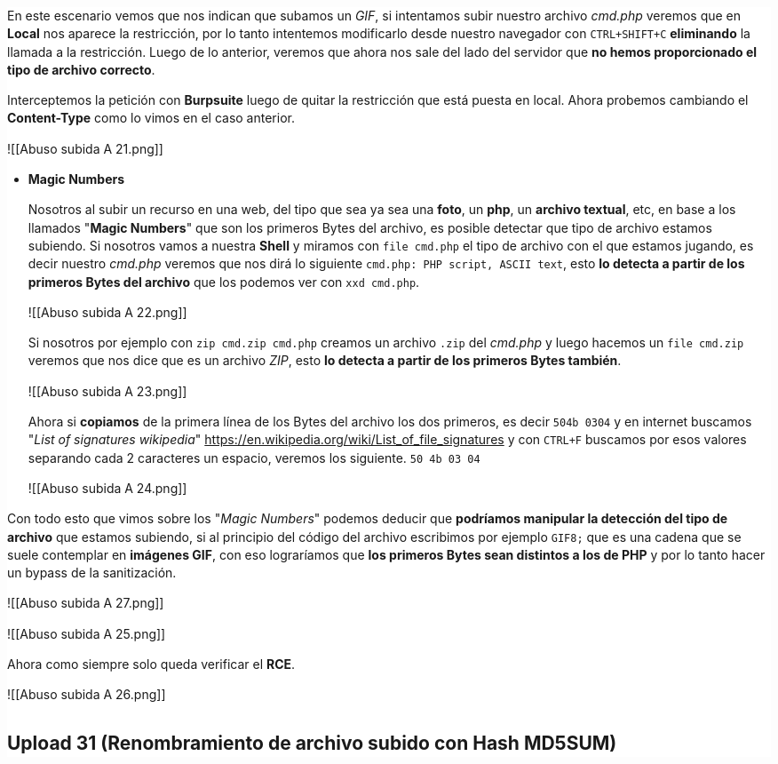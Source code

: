 En este escenario vemos que nos indican que subamos un *GIF*, si intentamos subir nuestro archivo *cmd.php* veremos que en **Local** nos aparece la restricción, por lo tanto intentemos modificarlo desde nuestro navegador con ``CTRL+SHIFT+C`` **eliminando** la llamada a la restricción. Luego de lo anterior, veremos que ahora nos sale del lado del servidor que **no hemos proporcionado el tipo de archivo correcto**.

Interceptemos la petición con **Burpsuite** luego de quitar la restricción que está puesta en local. Ahora probemos cambiando el **Content-Type** como lo vimos en el caso anterior.

![[Abuso subida A 21.png]]

-  **Magic Numbers**

	Nosotros al subir un recurso en una web, del tipo que sea ya sea una **foto**, un **php**, un **archivo textual**, etc, en base a los llamados "**Magic Numbers**" que son los primeros Bytes del archivo, es posible detectar que tipo de archivo estamos subiendo. 
	Si nosotros vamos a nuestra **Shell** y miramos con ``file cmd.php`` el tipo de archivo con el que estamos jugando, es decir nuestro *cmd.php* veremos que nos dirá lo siguiente ``cmd.php: PHP script, ASCII text``, esto **lo detecta a partir de los primeros Bytes del archivo** que los podemos ver con ``xxd cmd.php``.

	![[Abuso subida A 22.png]]

	Si nosotros por ejemplo con ``zip cmd.zip cmd.php`` creamos un archivo ``.zip`` del *cmd.php* y luego hacemos un ``file cmd.zip`` veremos que nos dice que es un archivo *ZIP*, esto **lo detecta a partir de los primeros Bytes también**.

	![[Abuso subida A 23.png]]

	Ahora si **copiamos** de la primera línea de los Bytes del archivo los dos primeros, es decir ``504b 0304`` y en internet buscamos "*List of signatures wikipedia*" https://en.wikipedia.org/wiki/List_of_file_signatures y con ``CTRL+F`` buscamos por esos valores separando cada 2 caracteres un espacio, veremos los siguiente. ``50 4b 03 04``

	![[Abuso subida A 24.png]]

Con todo esto que vimos sobre los "*Magic Numbers*" podemos deducir que **podríamos manipular la detección del tipo de archivo** que estamos subiendo, si al principio del código del archivo escribimos por ejemplo ``GIF8;`` que es una cadena que se suele contemplar en **imágenes GIF**, con eso lograríamos que **los primeros Bytes sean distintos a los de PHP** y por lo tanto hacer un bypass de la sanitización.

![[Abuso subida A 27.png]]

![[Abuso subida A 25.png]]

Ahora como siempre solo queda verificar el **RCE**.

![[Abuso subida A 26.png]]
## Upload 31 (Renombramiento de archivo subido con Hash MD5SUM)
